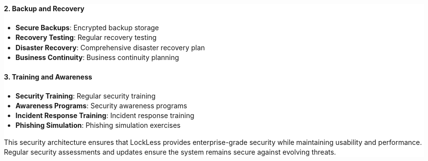 #### 2. Backup and Recovery

- **Secure Backups**: Encrypted backup storage
- **Recovery Testing**: Regular recovery testing
- **Disaster Recovery**: Comprehensive disaster recovery plan
- **Business Continuity**: Business continuity planning

#### 3. Training and Awareness

- **Security Training**: Regular security training
- **Awareness Programs**: Security awareness programs
- **Incident Response Training**: Incident response training
- **Phishing Simulation**: Phishing simulation exercises

This security architecture ensures that LockLess provides enterprise-grade security while maintaining usability and performance. Regular security assessments and updates ensure the system remains secure against evolving threats.
